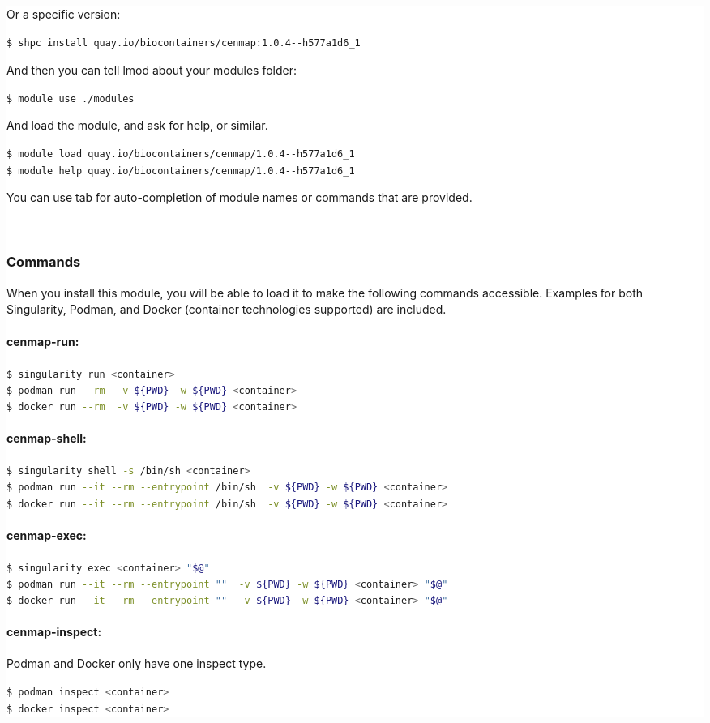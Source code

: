 Or a specific version:

```bash
$ shpc install quay.io/biocontainers/cenmap:1.0.4--h577a1d6_1
```

And then you can tell lmod about your modules folder:

```bash
$ module use ./modules
```

And load the module, and ask for help, or similar.

```bash
$ module load quay.io/biocontainers/cenmap/1.0.4--h577a1d6_1
$ module help quay.io/biocontainers/cenmap/1.0.4--h577a1d6_1
```

You can use tab for auto-completion of module names or commands that are provided.

<br>

### Commands

When you install this module, you will be able to load it to make the following commands accessible.
Examples for both Singularity, Podman, and Docker (container technologies supported) are included.

#### cenmap-run:

```bash
$ singularity run <container>
$ podman run --rm  -v ${PWD} -w ${PWD} <container>
$ docker run --rm  -v ${PWD} -w ${PWD} <container>
```

#### cenmap-shell:

```bash
$ singularity shell -s /bin/sh <container>
$ podman run --it --rm --entrypoint /bin/sh  -v ${PWD} -w ${PWD} <container>
$ docker run --it --rm --entrypoint /bin/sh  -v ${PWD} -w ${PWD} <container>
```

#### cenmap-exec:

```bash
$ singularity exec <container> "$@"
$ podman run --it --rm --entrypoint ""  -v ${PWD} -w ${PWD} <container> "$@"
$ docker run --it --rm --entrypoint ""  -v ${PWD} -w ${PWD} <container> "$@"
```

#### cenmap-inspect:

Podman and Docker only have one inspect type.

```bash
$ podman inspect <container>
$ docker inspect <container>
```
